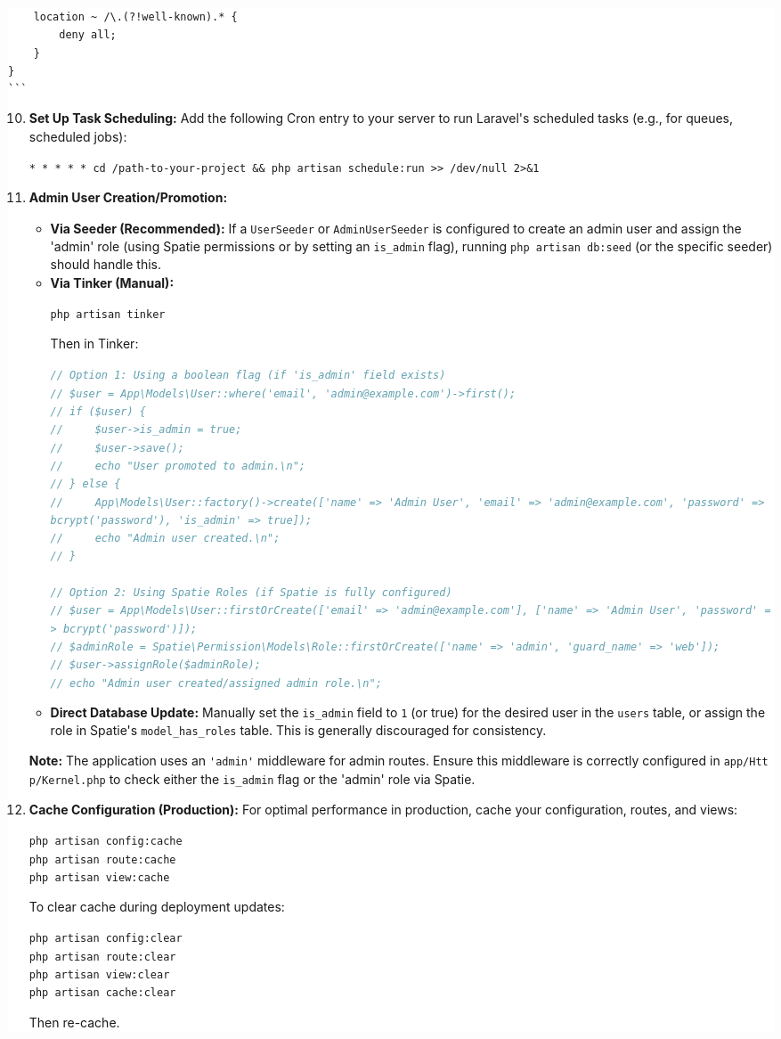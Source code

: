         location ~ /\.(?!well-known).* {
            deny all;
        }
    }
    ```

10. **Set Up Task Scheduling:**
    Add the following Cron entry to your server to run Laravel's scheduled tasks (e.g., for queues, scheduled jobs):
    ```cron
    * * * * * cd /path-to-your-project && php artisan schedule:run >> /dev/null 2>&1
    ```

11. **Admin User Creation/Promotion:**
    *   **Via Seeder (Recommended):** If a `UserSeeder` or `AdminUserSeeder` is configured to create an admin user and assign the 'admin' role (using Spatie permissions or by setting an `is_admin` flag), running `php artisan db:seed` (or the specific seeder) should handle this.
    *   **Via Tinker (Manual):**
        ```bash
        php artisan tinker
        ```
        Then in Tinker:
        ```php
        // Option 1: Using a boolean flag (if 'is_admin' field exists)
        // $user = App\Models\User::where('email', 'admin@example.com')->first();
        // if ($user) {
        //     $user->is_admin = true;
        //     $user->save();
        //     echo "User promoted to admin.\n";
        // } else {
        //     App\Models\User::factory()->create(['name' => 'Admin User', 'email' => 'admin@example.com', 'password' => bcrypt('password'), 'is_admin' => true]);
        //     echo "Admin user created.\n";
        // }

        // Option 2: Using Spatie Roles (if Spatie is fully configured)
        // $user = App\Models\User::firstOrCreate(['email' => 'admin@example.com'], ['name' => 'Admin User', 'password' => bcrypt('password')]);
        // $adminRole = Spatie\Permission\Models\Role::firstOrCreate(['name' => 'admin', 'guard_name' => 'web']);
        // $user->assignRole($adminRole);
        // echo "Admin user created/assigned admin role.\n";
        ```
    *   **Direct Database Update:** Manually set the `is_admin` field to `1` (or true) for the desired user in the `users` table, or assign the role in Spatie's `model_has_roles` table. This is generally discouraged for consistency.

    **Note:** The application uses an `'admin'` middleware for admin routes. Ensure this middleware is correctly configured in `app/Http/Kernel.php` to check either the `is_admin` flag or the 'admin' role via Spatie.

12. **Cache Configuration (Production):**
    For optimal performance in production, cache your configuration, routes, and views:
    ```bash
    php artisan config:cache
    php artisan route:cache
    php artisan view:cache
    ```
    To clear cache during deployment updates:
    ```bash
    php artisan config:clear
    php artisan route:clear
    php artisan view:clear
    php artisan cache:clear
    ```
    Then re-cache.